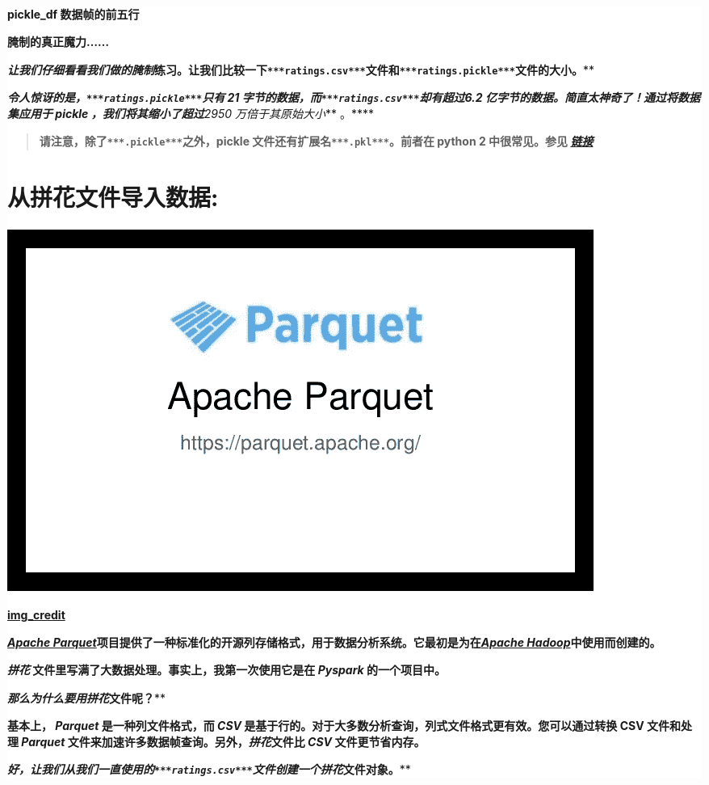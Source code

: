 ****pickle_df 数据帧的前五行****

******腌制的真正魔力……******

****让我们仔细看看我们做的*腌制*练习。让我们比较一下`***ratings.csv***`文件和`***ratings.pickle***`文件的大小。****

****令人惊讶的是，`***ratings.pickle***`只有 **21 字节**的数据，而`***ratings.csv***`却有超过**6.2 亿字节**的数据。简直太神奇了！通过将数据集应用于 *pickle* ，我们将其缩小了超过***2950 万倍于其原始大小*** 。****

> ****请注意，除了`***.pickle***`之外，pickle 文件还有扩展名`***.pkl***`。前者在 python 2 中很常见。参见 [***链接***](https://stackoverflow.com/questions/40433474/preferred-or-most-common-file-extension-for-a-python-pickle)****

# ****从拼花文件导入数据:****

****![](img/8ce7a16806b746f7037c262e7eda9d50.png)****

****[img_credit](https://www.google.com/url?sa=i&url=https%3A%2F%2Fwww.slideshare.net%2Fmegrhihaikel%2Fapache-parquet&psig=AOvVaw07eMhr2ydinOu5wK9IE7--&ust=1591618396258000&source=images&cd=vfe&ved=0CAIQjRxqFwoTCJifr-XW7-kCFQAAAAAdAAAAABAW)****

****[***Apache Parquet***](http://parquet.apache.org/)项目提供了一种标准化的开源列存储格式，用于数据分析系统。它最初是为在[***Apache Hadoop***](http://hadoop.apache.org/)中使用而创建的。****

*******拼花*** 文件里写满了大数据处理。事实上，我第一次使用它是在 ***Pyspark*** 的一个项目中。****

******那么为什么要用*拼花*文件呢？******

****基本上， ***Parquet*** 是一种列文件格式，而 *CSV* 是基于行的。对于大多数分析查询，列式文件格式更有效。您可以通过转换 CSV 文件和处理 *Parquet* 文件来加速许多数据帧查询。另外，*拼花*文件比 *CSV* 文件更节省内存。****

****好，让我们从我们一直使用的`***ratings.csv***`文件创建一个*拼花*文件对象。****

